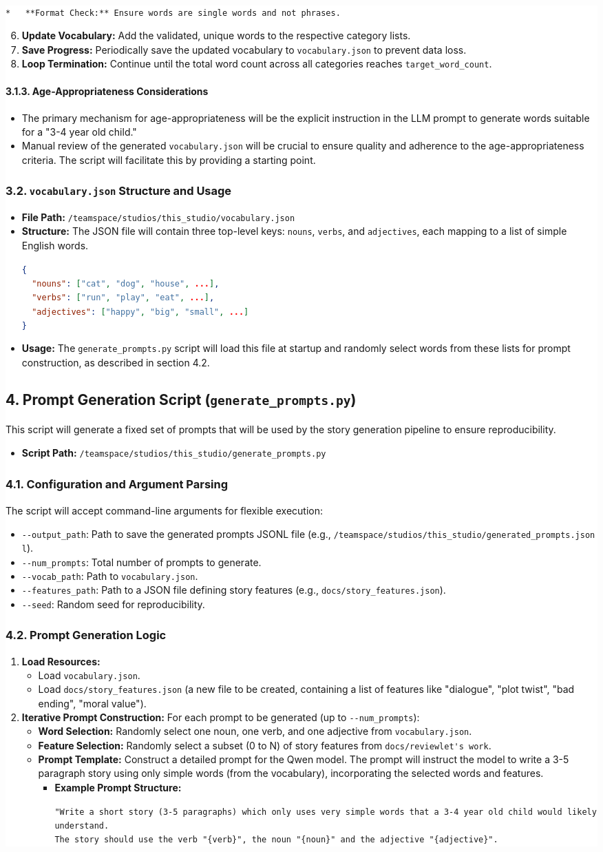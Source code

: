     *   **Format Check:** Ensure words are single words and not phrases.
6.  **Update Vocabulary:** Add the validated, unique words to the respective category lists.
7.  **Save Progress:** Periodically save the updated vocabulary to `vocabulary.json` to prevent data loss.
8.  **Loop Termination:** Continue until the total word count across all categories reaches `target_word_count`.

#### 3.1.3. Age-Appropriateness Considerations
*   The primary mechanism for age-appropriateness will be the explicit instruction in the LLM prompt to generate words suitable for a "3-4 year old child."
*   Manual review of the generated `vocabulary.json` will be crucial to ensure quality and adherence to the age-appropriateness criteria. The script will facilitate this by providing a starting point.

### 3.2. `vocabulary.json` Structure and Usage
*   **File Path:** `/teamspace/studios/this_studio/vocabulary.json`
*   **Structure:** The JSON file will contain three top-level keys: `nouns`, `verbs`, and `adjectives`, each mapping to a list of simple English words.
    ```json
    {
      "nouns": ["cat", "dog", "house", ...],
      "verbs": ["run", "play", "eat", ...],
      "adjectives": ["happy", "big", "small", ...]
    }
    ```
*   **Usage:** The `generate_prompts.py` script will load this file at startup and randomly select words from these lists for prompt construction, as described in section 4.2.

## 4. Prompt Generation Script (`generate_prompts.py`)

This script will generate a fixed set of prompts that will be used by the story generation pipeline to ensure reproducibility.

*   **Script Path:** `/teamspace/studios/this_studio/generate_prompts.py`

### 4.1. Configuration and Argument Parsing
The script will accept command-line arguments for flexible execution:
*   `--output_path`: Path to save the generated prompts JSONL file (e.g., `/teamspace/studios/this_studio/generated_prompts.jsonl`).
*   `--num_prompts`: Total number of prompts to generate.
*   `--vocab_path`: Path to `vocabulary.json`.
*   `--features_path`: Path to a JSON file defining story features (e.g., `docs/story_features.json`).
*   `--seed`: Random seed for reproducibility.

### 4.2. Prompt Generation Logic

1.  **Load Resources:**
    *   Load `vocabulary.json`.
    *   Load `docs/story_features.json` (a new file to be created, containing a list of features like "dialogue", "plot twist", "bad ending", "moral value").
2.  **Iterative Prompt Construction:** For each prompt to be generated (up to `--num_prompts`):
    *   **Word Selection:** Randomly select one noun, one verb, and one adjective from `vocabulary.json`.
    *   **Feature Selection:** Randomly select a subset (0 to N) of story features from `docs/reviewlet's work`.
    *   **Prompt Template:** Construct a detailed prompt for the Qwen model. The prompt will instruct the model to write a 3-5 paragraph story using only simple words (from the vocabulary), incorporating the selected words and features.
        *   **Example Prompt Structure:**
            ```
            "Write a short story (3-5 paragraphs) which only uses very simple words that a 3-4 year old child would likely understand.
            The story should use the verb "{verb}", the noun "{noun}" and the adjective "{adjective}".